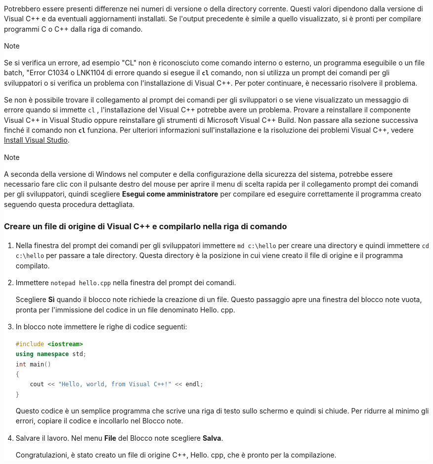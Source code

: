    Potrebbero essere presenti differenze nei numeri di versione o della directory corrente. Questi valori dipendono dalla versione di Visual C++ e da eventuali aggiornamenti installati. Se l'output precedente è simile a quello visualizzato, si è pronti per compilare programmi C o C++ dalla riga di comando.

   > [!NOTE]
   > Se si verifica un errore, ad esempio "CL" non è riconosciuto come comando interno o esterno, un programma eseguibile o un file batch, "Error C1034 o LNK1104 di errore quando si esegue il **`cl`** comando, non si utilizza un prompt dei comandi per gli sviluppatori o si verifica un problema con l'installazione di Visual C++. Per poter continuare, è necessario risolvere il problema.

   Se non è possibile trovare il collegamento al prompt dei comandi per gli sviluppatori o se viene visualizzato un messaggio di errore quando si immette `cl` , l'installazione del Visual C++ potrebbe avere un problema. Provare a reinstallare il componente Visual C++ in Visual Studio oppure reinstallare gli strumenti di Microsoft Visual C++ Build. Non passare alla sezione successiva finché il comando non **`cl`** funziona. Per ulteriori informazioni sull'installazione e la risoluzione dei problemi Visual C++, vedere [Install Visual Studio](/visualstudio/install/install-visual-studio).

   > [!NOTE]
   > A seconda della versione di Windows nel computer e della configurazione della sicurezza del sistema, potrebbe essere necessario fare clic con il pulsante destro del mouse per aprire il menu di scelta rapida per il collegamento prompt dei comandi per gli sviluppatori, quindi scegliere **Esegui come amministratore** per compilare ed eseguire correttamente il programma creato seguendo questa procedura dettagliata.

### <a name="create-a-visual-c-source-file-and-compile-it-on-the-command-line"></a>Creare un file di origine di Visual C++ e compilarlo nella riga di comando

1. Nella finestra del prompt dei comandi per gli sviluppatori immettere `md c:\hello` per creare una directory e quindi immettere `cd c:\hello` per passare a tale directory. Questa directory è la posizione in cui viene creato il file di origine e il programma compilato.

1. Immettere `notepad hello.cpp` nella finestra del prompt dei comandi.

   Scegliere **Sì** quando il blocco note richiede la creazione di un file. Questo passaggio apre una finestra del blocco note vuota, pronta per l'immissione del codice in un file denominato Hello. cpp.

1. In blocco note immettere le righe di codice seguenti:

   ```cpp
   #include <iostream>
   using namespace std;
   int main()
   {
       cout << "Hello, world, from Visual C++!" << endl;
   }
   ```

   Questo codice è un semplice programma che scrive una riga di testo sullo schermo e quindi si chiude. Per ridurre al minimo gli errori, copiare il codice e incollarlo nel Blocco note.

1. Salvare il lavoro. Nel menu **File** del Blocco note scegliere **Salva**.

   Congratulazioni, è stato creato un file di origine C++, Hello. cpp, che è pronto per la compilazione.
